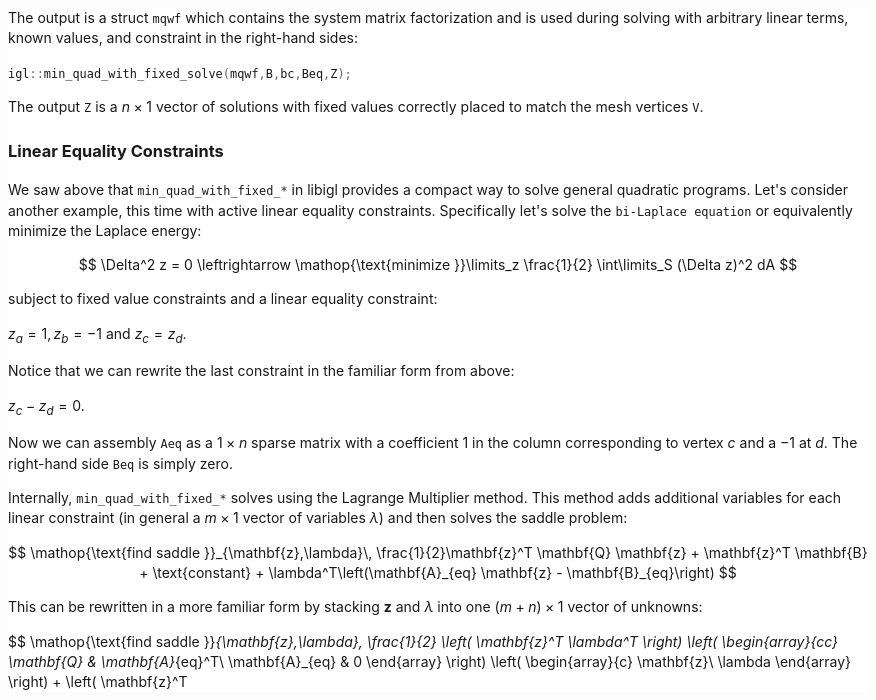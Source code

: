 The output is a struct `mqwf` which contains the system matrix factorization
and is used during solving with arbitrary linear terms, known values, and
constraint in the right-hand sides:

```cpp
igl::min_quad_with_fixed_solve(mqwf,B,bc,Beq,Z);
```

The output `Z` is a $n \times 1$ vector of solutions with fixed values
correctly placed to match the mesh vertices `V`.

### Linear Equality Constraints
We saw above that `min_quad_with_fixed_*` in libigl provides a compact way to
solve general quadratic programs. Let's consider another example, this time
with active linear equality constraints. Specifically let's solve the
`bi-Laplace equation` or equivalently minimize the Laplace energy:

$$
 \Delta^2 z = 0 \leftrightarrow \mathop{\text{minimize }}\limits_z \frac{1}{2}
 \int\limits_S (\Delta z)^2 dA
$$

subject to fixed value constraints and a linear equality constraint:

 $z_{a} = 1, z_{b} = -1$ and $z_{c} = z_{d}$.

Notice that we can rewrite the last constraint in the familiar form from above:

 $z_{c} - z_{d} = 0.$

Now we can assembly `Aeq` as a $1 \times n$ sparse matrix with a coefficient
$1$ in the column corresponding to vertex $c$ and a $-1$ at $d$. The right-hand
side `Beq` is simply zero.

Internally, `min_quad_with_fixed_*` solves using the Lagrange Multiplier
method. This method adds additional variables for each linear constraint (in
general a $m \times 1$ vector of variables $\lambda$) and then solves the
saddle problem:

$$
  \mathop{\text{find saddle }}_{\mathbf{z},\lambda}\, \frac{1}{2}\mathbf{z}^T \mathbf{Q} \mathbf{z} +
  \mathbf{z}^T \mathbf{B} + \text{constant} + \lambda^T\left(\mathbf{A}_{eq}
 \mathbf{z} - \mathbf{B}_{eq}\right)
$$

This can be rewritten in a more familiar form by stacking $\mathbf{z}$ and
$\lambda$ into one $(m+n) \times 1$ vector of unknowns:

$$
 \mathop{\text{find saddle }}_{\mathbf{z},\lambda}\,
 \frac{1}{2}
 \left(
  \mathbf{z}^T
  \lambda^T
 \right)
 \left(
  \begin{array}{cc}
  \mathbf{Q}      & \mathbf{A}_{eq}^T\\
  \mathbf{A}_{eq} & 0
  \end{array}
 \right)
 \left(
  \begin{array}{c}
  \mathbf{z}\\
  \lambda
  \end{array}
 \right) +
 \left(
  \mathbf{z}^T